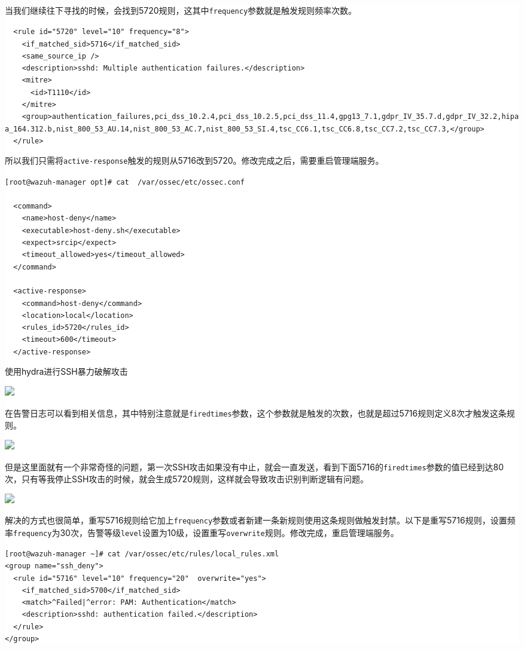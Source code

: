当我们继续往下寻找的时候，会找到5720规则，这其中`frequency`参数就是触发规则频率次数。

```
  <rule id="5720" level="10" frequency="8">
    <if_matched_sid>5716</if_matched_sid>
    <same_source_ip />
    <description>sshd: Multiple authentication failures.</description>
    <mitre>
      <id>T1110</id>
    </mitre>
    <group>authentication_failures,pci_dss_10.2.4,pci_dss_10.2.5,pci_dss_11.4,gpg13_7.1,gdpr_IV_35.7.d,gdpr_IV_32.2,hipaa_164.312.b,nist_800_53_AU.14,nist_800_53_AC.7,nist_800_53_SI.4,tsc_CC6.1,tsc_CC6.8,tsc_CC7.2,tsc_CC7.3,</group>
  </rule>

```

所以我们只需将`active-response`触发的规则从5716改到5720。修改完成之后，需要重启管理端服务。

```
[root@wazuh-manager opt]# cat  /var/ossec/etc/ossec.conf

  <command>
    <name>host-deny</name>
    <executable>host-deny.sh</executable>
    <expect>srcip</expect>
    <timeout_allowed>yes</timeout_allowed>
  </command>

  <active-response>
    <command>host-deny</command>
    <location>local</location>
    <rules_id>5720</rules_id>
    <timeout>600</timeout>
  </active-response>
```

使用hydra进行SSH暴力破解攻击

![](<../.gitbook/assets/image (158).png>)

在告警日志可以看到相关信息，其中特别注意就是`firedtimes`参数，这个参数就是触发的次数，也就是超过5716规则定义8次才触发这条规则。

![](<../.gitbook/assets/image (157).png>)

但是这里面就有一个非常奇怪的问题，第一次SSH攻击如果没有中止，就会一直发送，看到下面5716的`firedtimes`参数的值已经到达80次，只有等我停止SSH攻击的时候，就会生成5720规则，这样就会导致攻击识别判断逻辑有问题。

![](<../.gitbook/assets/image (159).png>)

解决的方式也很简单，重写5716规则给它加上`frequency`参数或者新建一条新规则使用这条规则做触发封禁。以下是重写5716规则，设置频率`frequency`为30次，告警等级`level`设置为10级，设置重写`overwrite`规则。修改完成，重启管理端服务。

```
[root@wazuh-manager ~]# cat /var/ossec/etc/rules/local_rules.xml 
<group name="ssh_deny">
  <rule id="5716" level="10" frequency="20"  overwrite="yes">
    <if_matched_sid>5700</if_matched_sid>
    <match>^Failed|^error: PAM: Authentication</match>
    <description>sshd: authentication failed.</description>
  </rule>
</group>

```
